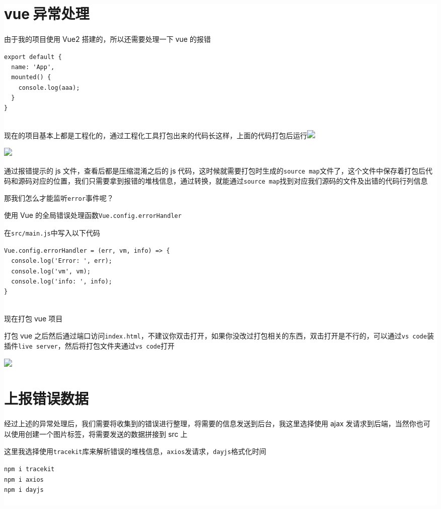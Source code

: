 vue 异常处理
========

由于我的项目使用 Vue2 搭建的，所以还需要处理一下 vue 的报错

```
export default {
  name: 'App',
  mounted() {
    console.log(aaa);
  }
}


```

现在的项目基本上都是工程化的，通过工程化工具打包出来的代码长这样，上面的代码打包后运行![](https://mmbiz.qpic.cn/sz_mmbiz_jpg/IlE1Y2rl1ubnvHJ2tRAuMhNbAo0QL4lj4TJOjaNodqhc1kUEYhEFH4CLBlMQTibY1FdhhvkB4QSqy5Bt6v6VJbw/640?wx_fmt=other&from=appmsg)

![](https://mmbiz.qpic.cn/sz_mmbiz_jpg/IlE1Y2rl1ubnvHJ2tRAuMhNbAo0QL4lj5rQ4nSrswZowxEduexnpBS6pKlonDGUxVn1hqcvCq2KzSITAfCiaCbQ/640?wx_fmt=other&from=appmsg)

通过报错提示的 js 文件，查看后都是压缩混淆之后的 js 代码，这时候就需要打包时生成的`source map`文件了，这个文件中保存着打包后代码和源码对应的位置，我们只需要拿到报错的堆栈信息，通过转换，就能通过`source map`找到对应我们源码的文件及出错的代码行列信息

那我们怎么才能监听`error`事件呢？

使用 Vue 的全局错误处理函数`Vue.config.errorHandler`

在`src/main.js`中写入以下代码

```
Vue.config.errorHandler = (err, vm, info) => {
  console.log('Error: ', err);
  console.log('vm', vm);
  console.log('info: ', info);
}


```

现在打包 vue 项目

打包 vue 之后然后通过端口访问`index.html`，不建议你双击打开，如果你没改过打包相关的东西，双击打开是不行的，可以通过`vs code`装插件`live server`，然后将打包文件夹通过`vs code`打开

![](https://mmbiz.qpic.cn/sz_mmbiz_jpg/IlE1Y2rl1ubnvHJ2tRAuMhNbAo0QL4ljD6TeO7mDQhkTmEmgSQrLgrgU21iclwvnwBpxtEQXiaCSkzORNYusgxDA/640?wx_fmt=other&from=appmsg)

上报错误数据
======

经过上述的异常处理后，我们需要将收集到的错误进行整理，将需要的信息发送到后台，我这里选择使用 ajax 发请求到后端，当然你也可以使用创建一个图片标签，将需要发送的数据拼接到 src 上

这里我选择使用`tracekit`库来解析错误的堆栈信息，`axios`发请求，`dayjs`格式化时间

```
npm i tracekit
npm i axios
npm i dayjs


```
